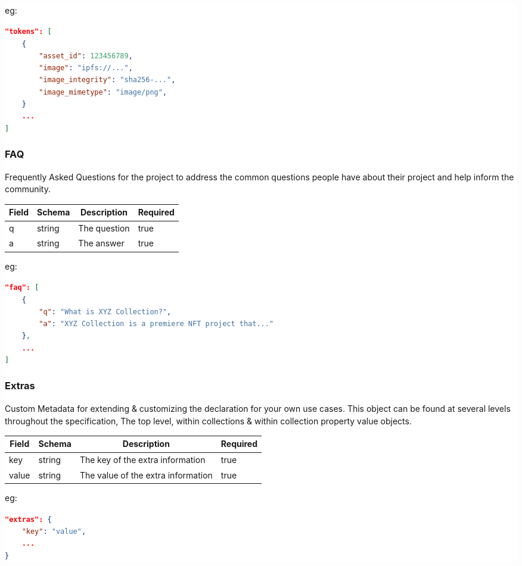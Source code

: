 eg:

```json
"tokens": [
    {
        "asset_id": 123456789,
        "image": "ipfs://...",
        "image_integrity": "sha256-...",
        "image_mimetype": "image/png",
    }
    ...
]
```

### FAQ

Frequently Asked Questions for the project to address the common questions people have about their project and help inform the community.

| Field | Schema | Description  | Required |
| ----- | ------ | ------------ | -------- |
| q     | string | The question | true     |
| a     | string | The answer   | true     |

eg:

```json
"faq": [
    {
        "q": "What is XYZ Collection?",
        "a": "XYZ Collection is a premiere NFT project that..."
    },
    ...
]
```

### Extras

Custom Metadata for extending & customizing the declaration for your own use cases. This object can be found at several levels throughout the specification, The top level, within collections & within collection property value objects.

| Field | Schema | Description                        | Required |
| ----- | ------ | ---------------------------------- | -------- |
| key   | string | The key of the extra information   | true     |
| value | string | The value of the extra information | true     |

eg:

```json
"extras": {
    "key": "value",
    ...
}
```
